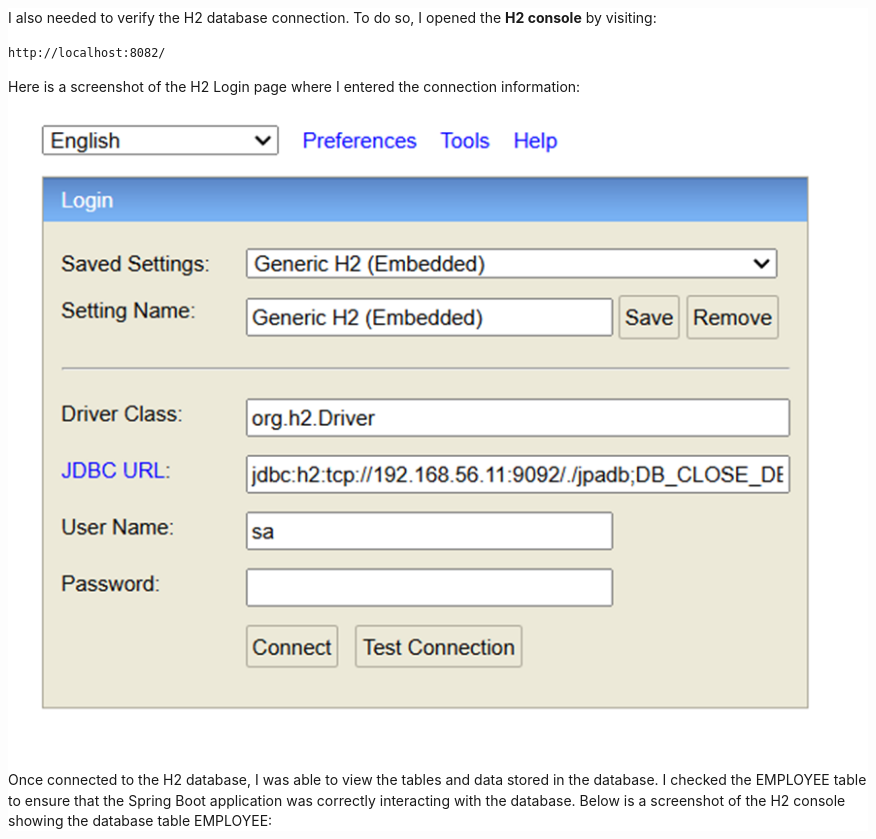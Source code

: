 I also needed to verify the H2 database connection. To do so, I opened the **H2 console** by visiting:  
```
http://localhost:8082/
```  
Here is a screenshot of the H2 Login page where I entered the connection information:
![H2Databse](images/H2Database.png)  

Once connected to the H2 database, I was able to view the tables and data stored in the database. I checked the EMPLOYEE table to ensure that the Spring Boot application was correctly interacting with the database. Below is a screenshot of the H2 console showing the database table EMPLOYEE:  